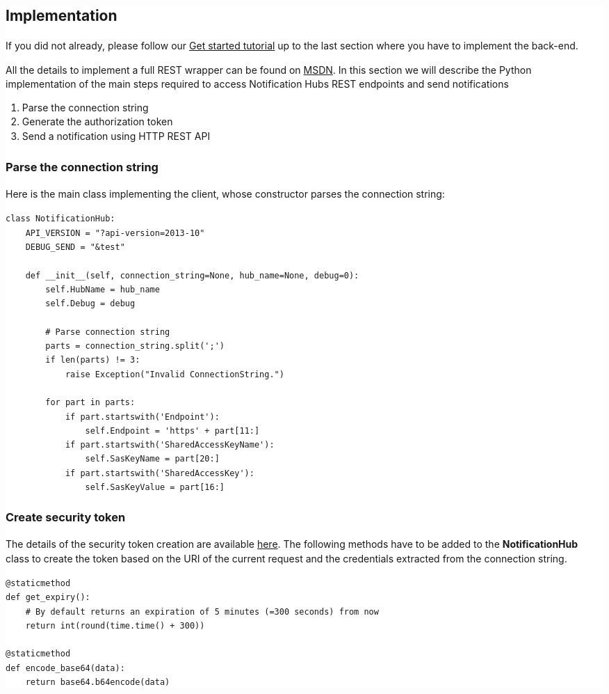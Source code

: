 ## Implementation
If you did not already, please follow our [Get started tutorial] up to the last section where you have to implement the back-end.

All the details to implement a full REST wrapper can be found on [MSDN](http://msdn.microsoft.com/zh-cn/library/dn530746.aspx). In this section we will describe the Python implementation of the main steps required to access Notification Hubs REST endpoints and send notifications

1. Parse the connection string
2. Generate the authorization token
3. Send a notification using HTTP REST API

### Parse the connection string

Here is the main class implementing the client, whose constructor parses the connection string:

	class NotificationHub:
	    API_VERSION = "?api-version=2013-10"
	    DEBUG_SEND = "&test"
	
	    def __init__(self, connection_string=None, hub_name=None, debug=0):
	        self.HubName = hub_name
	        self.Debug = debug
	
	        # Parse connection string
	        parts = connection_string.split(';')
	        if len(parts) != 3:
	            raise Exception("Invalid ConnectionString.")
	
	        for part in parts:
	            if part.startswith('Endpoint'):
	                self.Endpoint = 'https' + part[11:]
	            if part.startswith('SharedAccessKeyName'):
	                self.SasKeyName = part[20:]
	            if part.startswith('SharedAccessKey'):
	                self.SasKeyValue = part[16:]


### Create security token
The details of the security token creation are available [here](http://msdn.microsoft.com/zh-cn/library/dn495627.aspx).
The following methods have to be added to the **NotificationHub** class to create the token based on the URI of the current request and the credentials extracted from the connection string.

	@staticmethod
    def get_expiry():
        # By default returns an expiration of 5 minutes (=300 seconds) from now
        return int(round(time.time() + 300))

    @staticmethod
    def encode_base64(data):
        return base64.b64encode(data)


[Python REST wrapper sample]: https://github.com/Azure/azure-notificationhubs-samples/tree/master/notificationhubs-rest-python
[Get started tutorial]: /documentation/articles/notification-hubs-windows-store-dotnet-get-started
[Breaking News tutorial]: /documentation/articles/notification-hubs-windows-store-dotnet-send-breaking-news
[1]: ./media/notification-hubs-python-backend-how-to/DetailedLoggingInfo.png
[2]: ./media/notification-hubs-python-backend-how-to/BroadcastScenario.png
[3]: ./media/notification-hubs-python-backend-how-to/SendWithOneTag.png
[4]: ./media/notification-hubs-python-backend-how-to/SendWithMultipleTags.png
[5]: ./media/notification-hubs-python-backend-how-to/TemplatedNotification.png